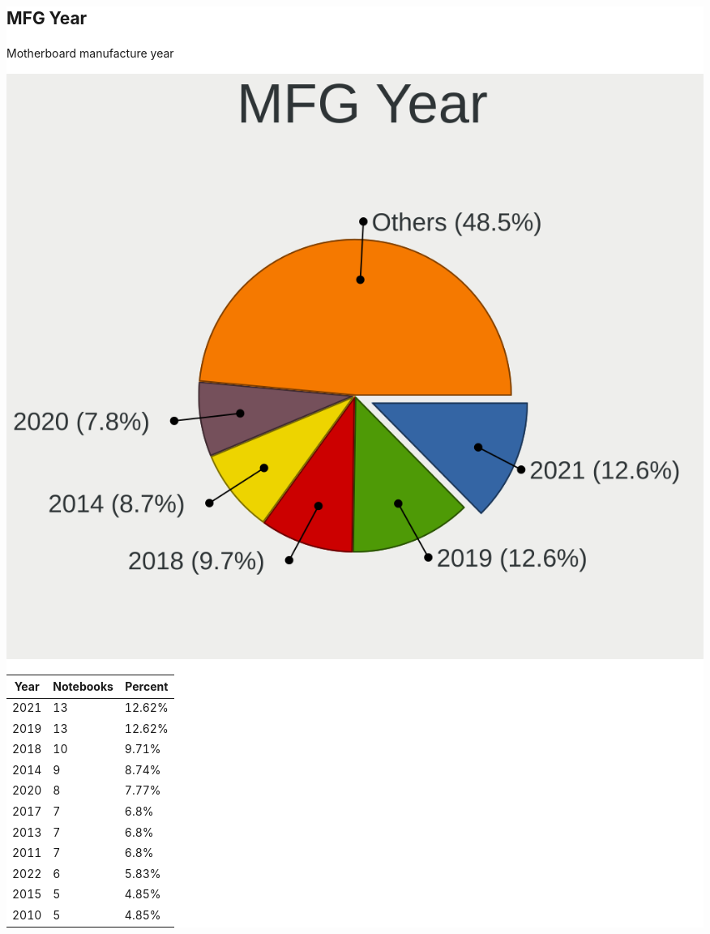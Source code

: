 MFG Year
--------

Motherboard manufacture year

![MFG Year](./images/pie_chart/node_year.svg)


| Year | Notebooks | Percent |
|------|-----------|---------|
| 2021 | 13        | 12.62%  |
| 2019 | 13        | 12.62%  |
| 2018 | 10        | 9.71%   |
| 2014 | 9         | 8.74%   |
| 2020 | 8         | 7.77%   |
| 2017 | 7         | 6.8%    |
| 2013 | 7         | 6.8%    |
| 2011 | 7         | 6.8%    |
| 2022 | 6         | 5.83%   |
| 2015 | 5         | 4.85%   |
| 2010 | 5         | 4.85%   |